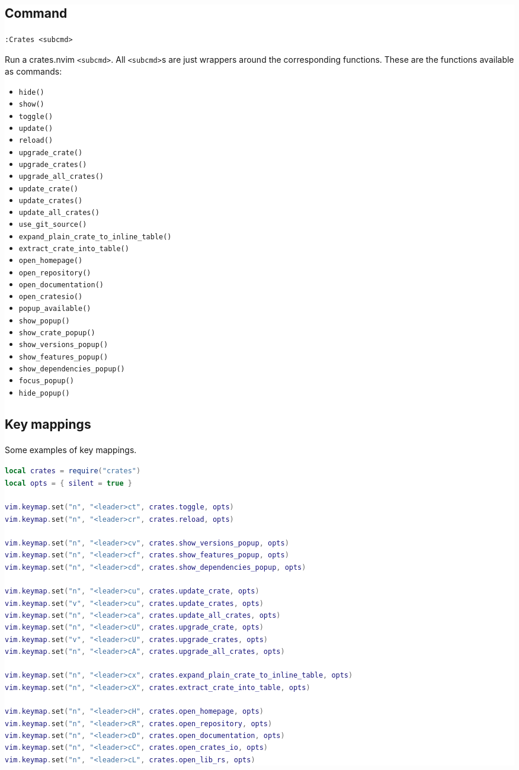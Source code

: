 ## Command
```vim
:Crates <subcmd>
```
Run a crates.nvim `<subcmd>`. All `<subcmd>`s are just wrappers around the
corresponding functions. These are the functions available as commands:
- `hide()`
- `show()`
- `toggle()`
- `update()`
- `reload()`
- `upgrade_crate()`
- `upgrade_crates()`
- `upgrade_all_crates()`
- `update_crate()`
- `update_crates()`
- `update_all_crates()`
- `use_git_source()`
- `expand_plain_crate_to_inline_table()`
- `extract_crate_into_table()`
- `open_homepage()`
- `open_repository()`
- `open_documentation()`
- `open_cratesio()`
- `popup_available()`
- `show_popup()`
- `show_crate_popup()`
- `show_versions_popup()`
- `show_features_popup()`
- `show_dependencies_popup()`
- `focus_popup()`
- `hide_popup()`

## Key mappings
Some examples of key mappings.
```lua
local crates = require("crates")
local opts = { silent = true }

vim.keymap.set("n", "<leader>ct", crates.toggle, opts)
vim.keymap.set("n", "<leader>cr", crates.reload, opts)

vim.keymap.set("n", "<leader>cv", crates.show_versions_popup, opts)
vim.keymap.set("n", "<leader>cf", crates.show_features_popup, opts)
vim.keymap.set("n", "<leader>cd", crates.show_dependencies_popup, opts)

vim.keymap.set("n", "<leader>cu", crates.update_crate, opts)
vim.keymap.set("v", "<leader>cu", crates.update_crates, opts)
vim.keymap.set("n", "<leader>ca", crates.update_all_crates, opts)
vim.keymap.set("n", "<leader>cU", crates.upgrade_crate, opts)
vim.keymap.set("v", "<leader>cU", crates.upgrade_crates, opts)
vim.keymap.set("n", "<leader>cA", crates.upgrade_all_crates, opts)

vim.keymap.set("n", "<leader>cx", crates.expand_plain_crate_to_inline_table, opts)
vim.keymap.set("n", "<leader>cX", crates.extract_crate_into_table, opts)

vim.keymap.set("n", "<leader>cH", crates.open_homepage, opts)
vim.keymap.set("n", "<leader>cR", crates.open_repository, opts)
vim.keymap.set("n", "<leader>cD", crates.open_documentation, opts)
vim.keymap.set("n", "<leader>cC", crates.open_crates_io, opts)
vim.keymap.set("n", "<leader>cL", crates.open_lib_rs, opts)
```
